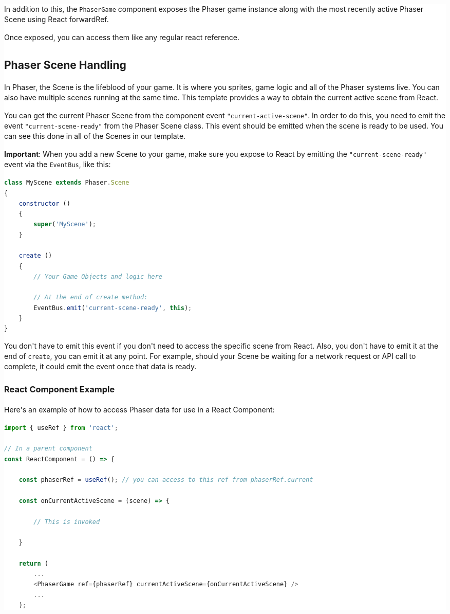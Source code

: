 In addition to this, the `PhaserGame` component exposes the Phaser game instance along with the most recently active Phaser Scene using React forwardRef.

Once exposed, you can access them like any regular react reference.

## Phaser Scene Handling

In Phaser, the Scene is the lifeblood of your game. It is where you sprites, game logic and all of the Phaser systems live. You can also have multiple scenes running at the same time. This template provides a way to obtain the current active scene from React.

You can get the current Phaser Scene from the component event `"current-active-scene"`. In order to do this, you need to emit the event `"current-scene-ready"` from the Phaser Scene class. This event should be emitted when the scene is ready to be used. You can see this done in all of the Scenes in our template.

**Important**: When you add a new Scene to your game, make sure you expose to React by emitting the `"current-scene-ready"` event via the `EventBus`, like this:


```js
class MyScene extends Phaser.Scene
{
    constructor ()
    {
        super('MyScene');
    }

    create ()
    {
        // Your Game Objects and logic here

        // At the end of create method:
        EventBus.emit('current-scene-ready', this);
    }
}
```

You don't have to emit this event if you don't need to access the specific scene from React. Also, you don't have to emit it at the end of `create`, you can emit it at any point. For example, should your Scene be waiting for a network request or API call to complete, it could emit the event once that data is ready.

### React Component Example

Here's an example of how to access Phaser data for use in a React Component:

```js
import { useRef } from 'react';

// In a parent component
const ReactComponent = () => {

    const phaserRef = useRef(); // you can access to this ref from phaserRef.current

    const onCurrentActiveScene = (scene) => {
    
        // This is invoked

    }

    return (
        ...
        <PhaserGame ref={phaserRef} currentActiveScene={onCurrentActiveScene} />
        ...
    );

```